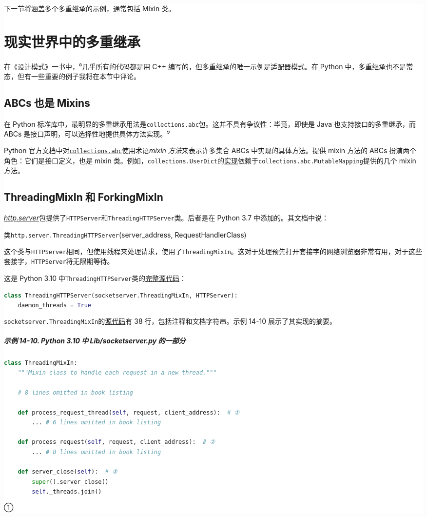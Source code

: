 下一节将涵盖多个多重继承的示例，通常包括 Mixin 类。

# 现实世界中的多重继承

在《设计模式》一书中，⁸几乎所有的代码都是用 C++ 编写的，但多重继承的唯一示例是适配器模式。在 Python 中，多重继承也不是常态，但有一些重要的例子我将在本节中评论。

## ABCs 也是 Mixins

在 Python 标准库中，最明显的多重继承用法是`collections.abc`包。这并不具有争议性：毕竟，即使是 Java 也支持接口的多重继承，而 ABCs 是接口声明，可以选择性地提供具体方法实现。⁹

Python 官方文档中对[`collections.abc`](https://fpy.li/14-13)使用术语*mixin 方法*来表示许多集合 ABCs 中实现的具体方法。提供 mixin 方法的 ABCs 扮演两个角色：它们是接口定义，也是 mixin 类。例如，`collections.UserDict`的[实现](https://fpy.li/14-14)依赖于`collections.abc.MutableMapping`提供的几个 mixin 方法。

## ThreadingMixIn 和 ForkingMixIn

[*http.server*](https://fpy.li/14-15)包提供了`HTTPServer`和`ThreadingHTTPServer`类。后者是在 Python 3.7 中添加的。其文档中说：

类`http.server.ThreadingHTTPServer`(server_address, RequestHandlerClass)

这个类与`HTTPServer`相同，但使用线程来处理请求，使用了`ThreadingMixIn`。这对于处理预先打开套接字的网络浏览器非常有用，对于这些套接字，`HTTPServer`将无限期等待。

这是 Python 3.10 中`ThreadingHTTPServer`类的[完整源代码](https://fpy.li/14-16)：

```py
class ThreadingHTTPServer(socketserver.ThreadingMixIn, HTTPServer):
    daemon_threads = True
```

`socketserver.ThreadingMixIn`的[源代码](https://fpy.li/14-17)有 38 行，包括注释和文档字符串。示例 14-10 展示了其实现的摘要。

##### 示例 14-10\. Python 3.10 中 *Lib/socketserver.py* 的一部分

```py
class ThreadingMixIn:
    """Mixin class to handle each request in a new thread."""

    # 8 lines omitted in book listing

    def process_request_thread(self, request, client_address):  # ①
        ... # 6 lines omitted in book listing

    def process_request(self, request, client_address):  # ②
        ... # 8 lines omitted in book listing

    def server_close(self):  # ③
        super().server_close()
        self._threads.join()
```

①
